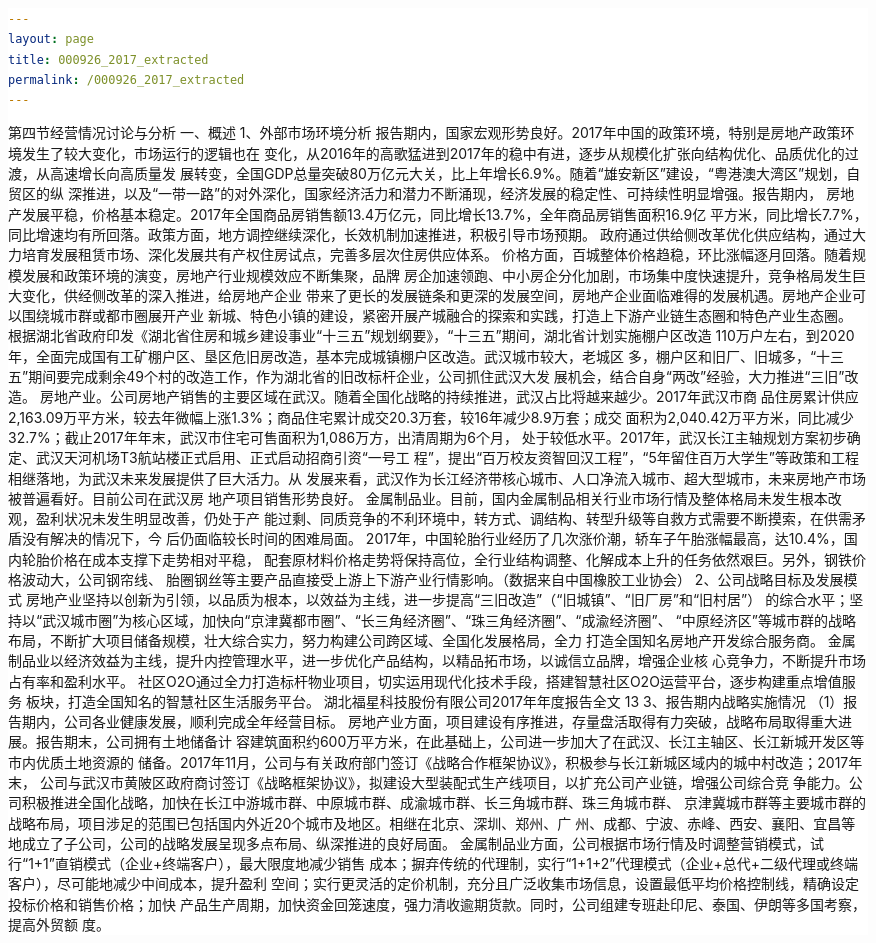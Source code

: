 ```yaml
---
layout: page
title: 000926_2017_extracted
permalink: /000926_2017_extracted
---
```


第四节经营情况讨论与分析
一、概述
1、外部市场环境分析
报告期内，国家宏观形势良好。2017年中国的政策环境，特别是房地产政策环境发生了较大变化，市场运行的逻辑也在
变化，从2016年的高歌猛进到2017年的稳中有进，逐步从规模化扩张向结构优化、品质优化的过渡，从高速增长向高质量发
展转变，全国GDP总量突破80万亿元大关，比上年增长6.9%。随着“雄安新区”建设，“粤港澳大湾区”规划，自贸区的纵
深推进，以及“一带一路”的对外深化，国家经济活力和潜力不断涌现，经济发展的稳定性、可持续性明显增强。报告期内，
房地产发展平稳，价格基本稳定。2017年全国商品房销售额13.4万亿元，同比增长13.7%，全年商品房销售面积16.9亿
平方米，同比增长7.7%，同比增速均有所回落。政策方面，地方调控继续深化，长效机制加速推进，积极引导市场预期。
政府通过供给侧改革优化供应结构，通过大力培育发展租赁市场、深化发展共有产权住房试点，完善多层次住房供应体系。
价格方面，百城整体价格趋稳，环比涨幅逐月回落。随着规模发展和政策环境的演变，房地产行业规模效应不断集聚，品牌
房企加速领跑、中小房企分化加剧，市场集中度快速提升，竞争格局发生巨大变化，供经侧改革的深入推进，给房地产企业
带来了更长的发展链条和更深的发展空间，房地产企业面临难得的发展机遇。房地产企业可以围绕城市群或都市圈展开产业
新城、特色小镇的建设，紧密开展产城融合的探索和实践，打造上下游产业链生态圈和特色产业生态圈。
根据湖北省政府印发《湖北省住房和城乡建设事业“十三五”规划纲要》，“十三五”期间，湖北省计划实施棚户区改造
110万户左右，到2020年，全面完成国有工矿棚户区、垦区危旧房改造，基本完成城镇棚户区改造。武汉城市较大，老城区
多，棚户区和旧厂、旧城多，“十三五”期间要完成剩余49个村的改造工作，作为湖北省的旧改标杆企业，公司抓住武汉大发
展机会，结合自身“两改”经验，大力推进“三旧”改造。
房地产业。公司房地产销售的主要区域在武汉。随着全国化战略的持续推进，武汉占比将越来越少。2017年武汉市商
品住房累计供应2,163.09万平方米，较去年微幅上涨1.3%；商品住宅累计成交20.3万套，较16年减少8.9万套；成交
面积为2,040.42万平方米，同比减少32.7%；截止2017年年末，武汉市住宅可售面积为1,086万方，出清周期为6个月，
处于较低水平。2017年，武汉长江主轴规划方案初步确定、武汉天河机场T3航站楼正式启用、正式启动招商引资“一号工
程”，提出“百万校友资智回汉工程”，“5年留住百万大学生”等政策和工程相继落地，为武汉未来发展提供了巨大活力。从
发展来看，武汉作为长江经济带核心城市、人口净流入城市、超大型城市，未来房地产市场被普遍看好。目前公司在武汉房
地产项目销售形势良好。
金属制品业。目前，国内金属制品相关行业市场行情及整体格局未发生根本改观，盈利状况未发生明显改善，仍处于产
能过剩、同质竞争的不利环境中，转方式、调结构、转型升级等自救方式需要不断摸索，在供需矛盾没有解决的情况下，今
后仍面临较长时间的困难局面。
2017年，中国轮胎行业经历了几次涨价潮，轿车子午胎涨幅最高，达10.4%，国内轮胎价格在成本支撑下走势相对平稳，
配套原材料价格走势将保持高位，全行业结构调整、化解成本上升的任务依然艰巨。另外，钢铁价格波动大，公司钢帘线、
胎圈钢丝等主要产品直接受上游上下游产业行情影响。（数据来自中国橡胶工业协会）
2、公司战略目标及发展模式
房地产业坚持以创新为引领，以品质为根本，以效益为主线，进一步提高“三旧改造”（“旧城镇”、“旧厂房”和“旧村居”）
的综合水平；坚持以“武汉城市圈”为核心区域，加快向“京津冀都市圈”、“长三角经济圈”、“珠三角经济圈”、“成渝经济圈”、
“中原经济区”等城市群的战略布局，不断扩大项目储备规模，壮大综合实力，努力构建公司跨区域、全国化发展格局，全力
打造全国知名房地产开发综合服务商。
金属制品业以经济效益为主线，提升内控管理水平，进一步优化产品结构，以精品拓市场，以诚信立品牌，增强企业核
心竞争力，不断提升市场占有率和盈利水平。
社区O2O通过全力打造标杆物业项目，切实运用现代化技术手段，搭建智慧社区O2O运营平台，逐步构建重点增值服务
板块，打造全国知名的智慧社区生活服务平台。
湖北福星科技股份有限公司2017年年度报告全文
13
3、报告期内战略实施情况
（1）报告期内，公司各业健康发展，顺利完成全年经营目标。
房地产业方面，项目建设有序推进，存量盘活取得有力突破，战略布局取得重大进展。报告期末，公司拥有土地储备计
容建筑面积约600万平方米，在此基础上，公司进一步加大了在武汉、长江主轴区、长江新城开发区等市内优质土地资源的
储备。2017年11月，公司与有关政府部门签订《战略合作框架协议》，积极参与长江新城区域内的城中村改造；2017年末，
公司与武汉市黄陂区政府商讨签订《战略框架协议》，拟建设大型装配式生产线项目，以扩充公司产业链，增强公司综合竞
争能力。公司积极推进全国化战略，加快在长江中游城市群、中原城市群、成渝城市群、长三角城市群、珠三角城市群、
京津冀城市群等主要城市群的战略布局，项目涉足的范围已包括国内外近20个城市及地区。相继在北京、深圳、郑州、广
州、成都、宁波、赤峰、西安、襄阳、宜昌等地成立了子公司，公司的战略发展呈现多点布局、纵深推进的良好局面。
金属制品业方面，公司根据市场行情及时调整营销模式，试行“1+1”直销模式（企业+终端客户），最大限度地减少销售
成本；摒弃传统的代理制，实行“1+1+2”代理模式（企业+总代+二级代理或终端客户），尽可能地减少中间成本，提升盈利
空间；实行更灵活的定价机制，充分且广泛收集市场信息，设置最低平均价格控制线，精确设定投标价格和销售价格；加快
产品生产周期，加快资金回笼速度，强力清收逾期货款。同时，公司组建专班赴印尼、泰国、伊朗等多国考察，提高外贸额
度。